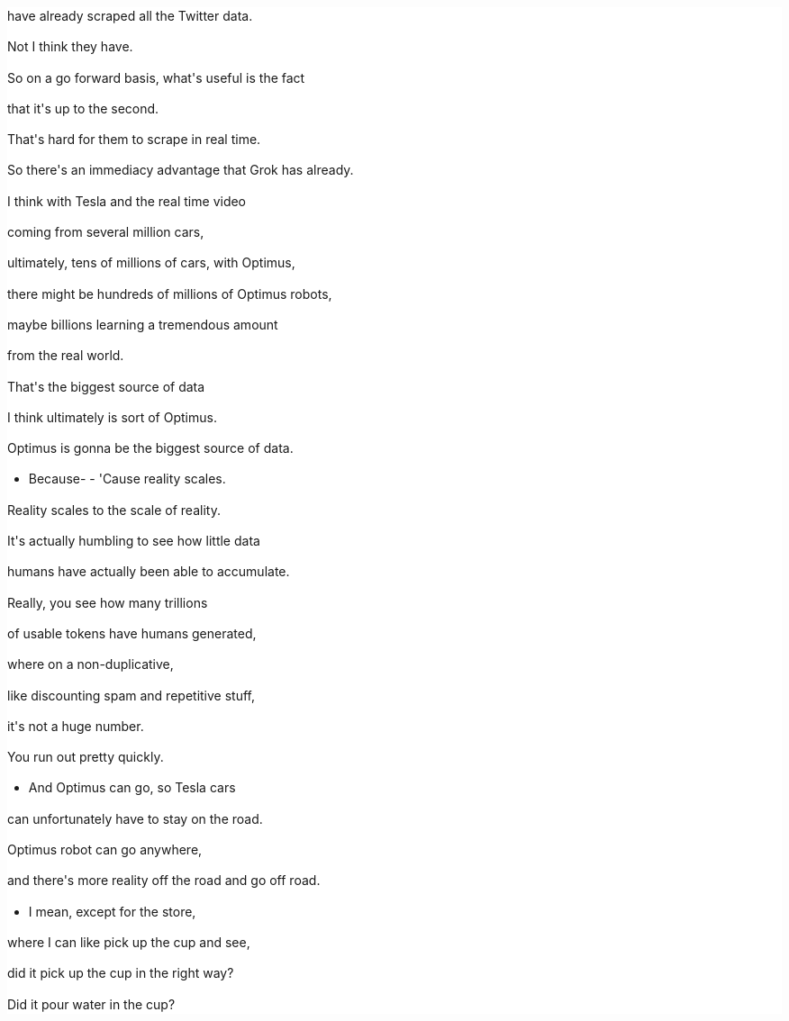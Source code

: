 have already scraped all the Twitter data.

Not I think they have.

So on a go forward basis, what's useful is the fact

that it's up to the second.

That's hard for them to scrape in real time.

So there's an immediacy advantage that Grok has already.

I think with Tesla and the real time video

coming from several million cars,

ultimately, tens of millions of cars, with Optimus,

there might be hundreds of millions of Optimus robots,

maybe billions learning a tremendous amount

from the real world.

That's the biggest source of data

I think ultimately is sort of Optimus.

Optimus is gonna be the biggest source of data.

- Because- - 'Cause reality scales.

Reality scales to the scale of reality.

It's actually humbling to see how little data

humans have actually been able to accumulate.

Really, you see how many trillions

of usable tokens have humans generated,

where on a non-duplicative,

like discounting spam and repetitive stuff,

it's not a huge number.

You run out pretty quickly.

- And Optimus can go, so Tesla cars

can unfortunately have to stay on the road.

Optimus robot can go anywhere,

and there's more reality off the road and go off road.

- I mean, except for the store,

where I can like pick up the cup and see,

did it pick up the cup in the right way?

Did it pour water in the cup?
